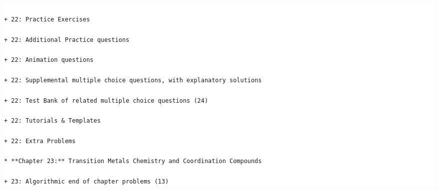                                                                                                                                                                                                                                                                                                                                                                                                                                                                                                                                                                                                                 + 22: Practice Exercises
                                                                                                                                                                                                                                                                                                                                                                                                                                                                                                                                                                                                                  + 22: Additional Practice questions
                                                                                                                                                                                                                                                                                                                                                                                                                                                                                                                                                                                                                    + 22: Animation questions
                                                                                                                                                                                                                                                                                                                                                                                                                                                                                                                                                                                                                      + 22: Supplemental multiple choice questions, with explanatory solutions
                                                                                                                                                                                                                                                                                                                                                                                                                                                                                                                                                                                                                        + 22: Test Bank of related multiple choice questions (24)
                                                                                                                                                                                                                                                                                                                                                                                                                                                                                                                                                                                                                          + 22: Tutorials & Templates
                                                                                                                                                                                                                                                                                                                                                                                                                                                                                                                                                                                                                            + 22: Extra Problems
                                                                                                                                                                                                                                                                                                                                                                                                                                                                                                                                                                                                                            * **Chapter 23:** Transition Metals Chemistry and Coordination Compounds
                                                                                                                                                                                                                                                                                                                                                                                                                                                                                                                                                                                                                              + 23: Algorithmic end of chapter problems (13)
